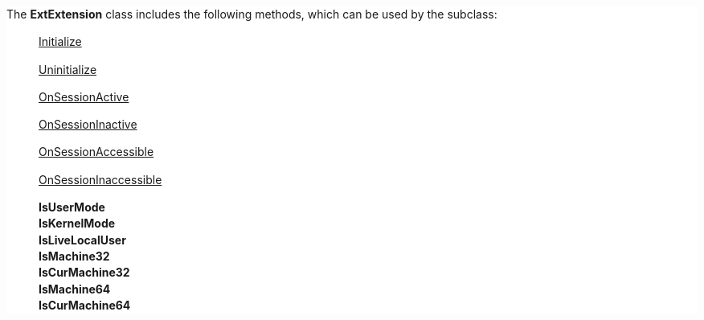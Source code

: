 The <b>ExtExtension</b> class includes the following methods, which can be used by the subclass:
<dl>
<dd>

<a href="..\engextcpp\nf-engextcpp-extextension-initialize.md">Initialize</a>


</dd>
<dd>

<a href="..\engextcpp\nf-engextcpp-extextension-uninitialize.md">Uninitialize</a>


</dd>
<dd>

<a href="..\engextcpp\nf-engextcpp-extextension-onsessionactive.md">OnSessionActive</a>


</dd>
<dd>

<a href="..\engextcpp\nf-engextcpp-extextension-onsessioninactive.md">OnSessionInactive</a>


</dd>
<dd>

<a href="..\engextcpp\nf-engextcpp-extextension-onsessionaccessible.md">OnSessionAccessible</a>


</dd>
<dd>

<a href="..\engextcpp\nf-engextcpp-extextension-onsessioninaccessible.md">OnSessionInaccessible</a>


</dd>
<dd>
<b>IsUserMode</b>

</dd>
<dd>
<b>IsKernelMode</b>

</dd>
<dd>
<b>IsLiveLocalUser</b>

</dd>
<dd>
<b>IsMachine32</b>

</dd>
<dd>
<b>IsCurMachine32</b>

</dd>
<dd>
<b>IsMachine64</b>

</dd>
<dd>
<b>IsCurMachine64</b>
